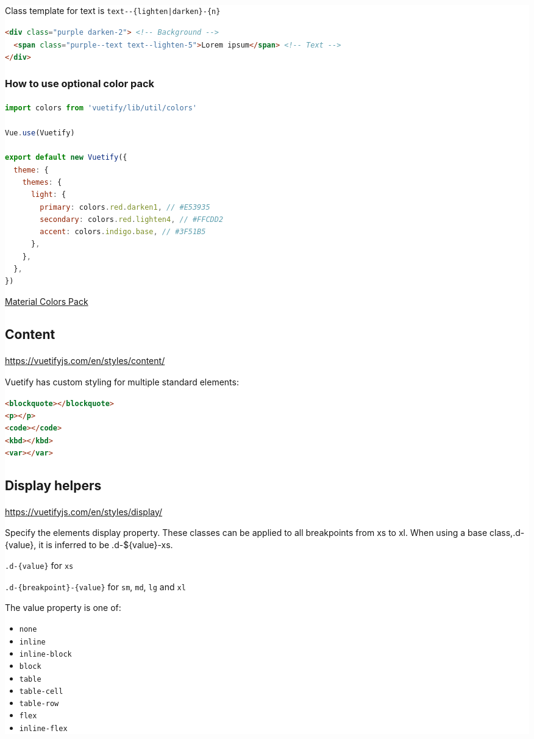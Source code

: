 Class template for text is `text--{lighten|darken}-{n}`
```html
<div class="purple darken-2"> <!-- Background -->
  <span class="purple--text text--lighten-5">Lorem ipsum</span> <!-- Text -->
</div>
```

### How to use optional color pack
```js
import colors from 'vuetify/lib/util/colors'

Vue.use(Vuetify)

export default new Vuetify({
  theme: {
    themes: {
      light: {
        primary: colors.red.darken1, // #E53935
        secondary: colors.red.lighten4, // #FFCDD2
        accent: colors.indigo.base, // #3F51B5
      },
    },
  },
})
```

[Material Colors Pack](https://vuetifyjs.com/en/styles/colors/#material-colors)

## Content

https://vuetifyjs.com/en/styles/content/

Vuetify has custom styling for multiple standard elements:

```html
<blockquote></blockquote>
<p></p>
<code></code>
<kbd></kbd>
<var></var>
```

## Display helpers
https://vuetifyjs.com/en/styles/display/

Specify the elements display property. These classes can be applied to all breakpoints from xs to xl. When using a base class,.d-{value}, it is inferred to be .d-${value}-xs.

`.d-{value}` for `xs`

`.d-{breakpoint}-{value}` for `sm`, `md`, `lg` and `xl`

The value property is one of:

+ `none`
+ `inline`
+ `inline-block`
+ `block`
+ `table`
+ `table-cell`
+ `table-row`
+ `flex`
+ `inline-flex`
